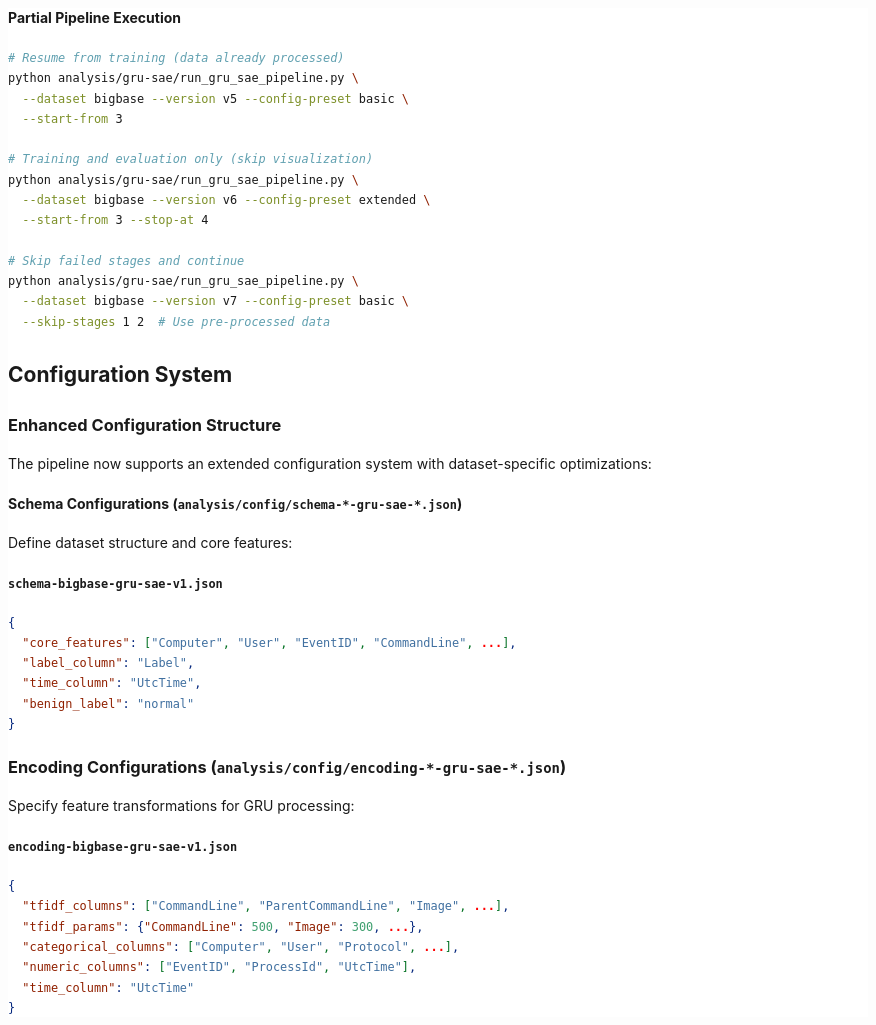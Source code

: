 #### **Partial Pipeline Execution**
```bash
# Resume from training (data already processed)
python analysis/gru-sae/run_gru_sae_pipeline.py \
  --dataset bigbase --version v5 --config-preset basic \
  --start-from 3

# Training and evaluation only (skip visualization)
python analysis/gru-sae/run_gru_sae_pipeline.py \
  --dataset bigbase --version v6 --config-preset extended \
  --start-from 3 --stop-at 4

# Skip failed stages and continue
python analysis/gru-sae/run_gru_sae_pipeline.py \
  --dataset bigbase --version v7 --config-preset basic \
  --skip-stages 1 2  # Use pre-processed data
```

## Configuration System

### Enhanced Configuration Structure

The pipeline now supports an extended configuration system with dataset-specific optimizations:

#### **Schema Configurations (`analysis/config/schema-*-gru-sae-*.json`)**
Define dataset structure and core features:

#### `schema-bigbase-gru-sae-v1.json`
```json
{
  "core_features": ["Computer", "User", "EventID", "CommandLine", ...],
  "label_column": "Label",
  "time_column": "UtcTime",
  "benign_label": "normal"
}
```

### Encoding Configurations (`analysis/config/encoding-*-gru-sae-*.json`)
Specify feature transformations for GRU processing:

#### `encoding-bigbase-gru-sae-v1.json`
```json
{
  "tfidf_columns": ["CommandLine", "ParentCommandLine", "Image", ...],
  "tfidf_params": {"CommandLine": 500, "Image": 300, ...},
  "categorical_columns": ["Computer", "User", "Protocol", ...],
  "numeric_columns": ["EventID", "ProcessId", "UtcTime"],
  "time_column": "UtcTime"
}
```
